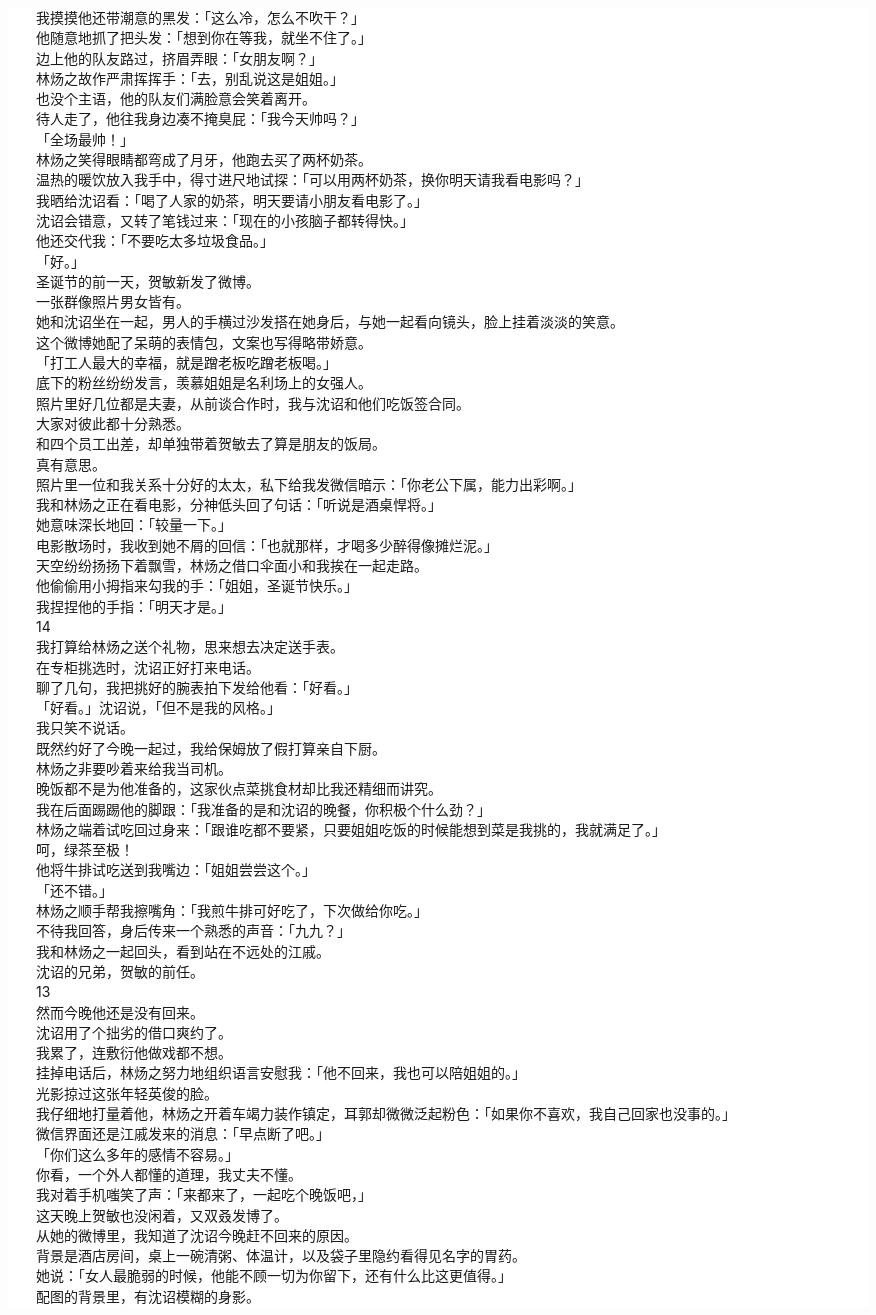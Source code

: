 &emsp;&emsp;我摸摸他还带潮意的黑发：「这么冷，怎么不吹干？」  
&emsp;&emsp;他随意地抓了把头发：「想到你在等我，就坐不住了。」  
&emsp;&emsp;边上他的队友路过，挤眉弄眼：「女朋友啊？」  
&emsp;&emsp;林炀之故作严肃挥挥手：「去，别乱说这是姐姐。」  
&emsp;&emsp;也没个主语，他的队友们满脸意会笑着离开。  
&emsp;&emsp;待人走了，他往我身边凑不掩臭屁：「我今天帅吗？」  
&emsp;&emsp;「全场最帅！」  
&emsp;&emsp;林炀之笑得眼睛都弯成了月牙，他跑去买了两杯奶茶。  
&emsp;&emsp;温热的暖饮放入我手中，得寸进尺地试探：「可以用两杯奶茶，换你明天请我看电影吗？」  
&emsp;&emsp;我晒给沈诏看：「喝了人家的奶茶，明天要请小朋友看电影了。」  
&emsp;&emsp;沈诏会错意，又转了笔钱过来：「现在的小孩脑子都转得快。」  
&emsp;&emsp;他还交代我：「不要吃太多垃圾食品。」  
&emsp;&emsp;「好。」  
&emsp;&emsp;圣诞节的前一天，贺敏新发了微博。  
&emsp;&emsp;一张群像照片男女皆有。  
&emsp;&emsp;她和沈诏坐在一起，男人的手横过沙发搭在她身后，与她一起看向镜头，脸上挂着淡淡的笑意。  
&emsp;&emsp;这个微博她配了呆萌的表情包，文案也写得略带娇意。  
&emsp;&emsp;「打工人最大的幸福，就是蹭老板吃蹭老板喝。」  
&emsp;&emsp;底下的粉丝纷纷发言，羡慕姐姐是名利场上的女强人。  
&emsp;&emsp;照片里好几位都是夫妻，从前谈合作时，我与沈诏和他们吃饭签合同。  
&emsp;&emsp;大家对彼此都十分熟悉。  
&emsp;&emsp;和四个员工出差，却单独带着贺敏去了算是朋友的饭局。  
&emsp;&emsp;真有意思。  
&emsp;&emsp;照片里一位和我关系十分好的太太，私下给我发微信暗示：「你老公下属，能力出彩啊。」  
&emsp;&emsp;我和林炀之正在看电影，分神低头回了句话：「听说是酒桌悍将。」  
&emsp;&emsp;她意味深长地回：「较量一下。」  
&emsp;&emsp;电影散场时，我收到她不屑的回信：「也就那样，才喝多少醉得像摊烂泥。」  
&emsp;&emsp;天空纷纷扬扬下着飘雪，林炀之借口伞面小和我挨在一起走路。  
&emsp;&emsp;他偷偷用小拇指来勾我的手：「姐姐，圣诞节快乐。」  
&emsp;&emsp;我捏捏他的手指：「明天才是。」  
&emsp;&emsp;14  
&emsp;&emsp;我打算给林炀之送个礼物，思来想去决定送手表。  
&emsp;&emsp;在专柜挑选时，沈诏正好打来电话。  
&emsp;&emsp;聊了几句，我把挑好的腕表拍下发给他看：「好看。」  
&emsp;&emsp;「好看。」沈诏说，「但不是我的风格。」  
&emsp;&emsp;我只笑不说话。  
&emsp;&emsp;既然约好了今晚一起过，我给保姆放了假打算亲自下厨。  
&emsp;&emsp;林炀之非要吵着来给我当司机。  
&emsp;&emsp;晚饭都不是为他准备的，这家伙点菜挑食材却比我还精细而讲究。  
&emsp;&emsp;我在后面踢踢他的脚跟：「我准备的是和沈诏的晚餐，你积极个什么劲？」  
&emsp;&emsp;林炀之端着试吃回过身来：「跟谁吃都不要紧，只要姐姐吃饭的时候能想到菜是我挑的，我就满足了。」  
&emsp;&emsp;呵，绿茶至极！  
&emsp;&emsp;他将牛排试吃送到我嘴边：「姐姐尝尝这个。」  
&emsp;&emsp;「还不错。」  
&emsp;&emsp;林炀之顺手帮我擦嘴角：「我煎牛排可好吃了，下次做给你吃。」  
&emsp;&emsp;不待我回答，身后传来一个熟悉的声音：「九九？」  
&emsp;&emsp;我和林炀之一起回头，看到站在不远处的江戚。  
&emsp;&emsp;沈诏的兄弟，贺敏的前任。  
&emsp;&emsp;13  
&emsp;&emsp;然而今晚他还是没有回来。  
&emsp;&emsp;沈诏用了个拙劣的借口爽约了。  
&emsp;&emsp;我累了，连敷衍他做戏都不想。  
&emsp;&emsp;挂掉电话后，林炀之努力地组织语言安慰我：「他不回来，我也可以陪姐姐的。」  
&emsp;&emsp;光影掠过这张年轻英俊的脸。  
&emsp;&emsp;我仔细地打量着他，林炀之开着车竭力装作镇定，耳郭却微微泛起粉色：「如果你不喜欢，我自己回家也没事的。」　  
&emsp;&emsp;微信界面还是江戚发来的消息：「早点断了吧。」  
&emsp;&emsp;「你们这么多年的感情不容易。」  
&emsp;&emsp;你看，一个外人都懂的道理，我丈夫不懂。  
&emsp;&emsp;我对着手机嗤笑了声：「来都来了，一起吃个晚饭吧，」  
&emsp;&emsp;这天晚上贺敏也没闲着，又双叒发博了。  
&emsp;&emsp;从她的微博里，我知道了沈诏今晚赶不回来的原因。  
&emsp;&emsp;背景是酒店房间，桌上一碗清粥、体温计，以及袋子里隐约看得见名字的胃药。  
&emsp;&emsp;她说：「女人最脆弱的时候，他能不顾一切为你留下，还有什么比这更值得。」  
&emsp;&emsp;配图的背景里，有沈诏模糊的身影。  